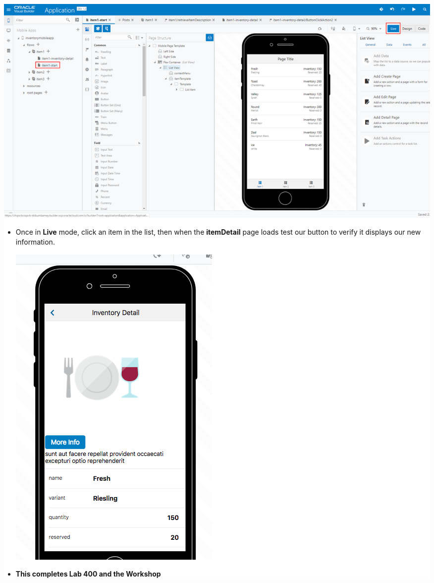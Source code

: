   ![](images/400/LabGuide400-a6e98ceb.png)

- Once in **Live** mode, click an item in the list, then when the **itemDetail** page loads test our button to verify it displays our new information.

  ![](images/400/buttonPopulatedText.png)

- **This completes Lab 400 and the Workshop**